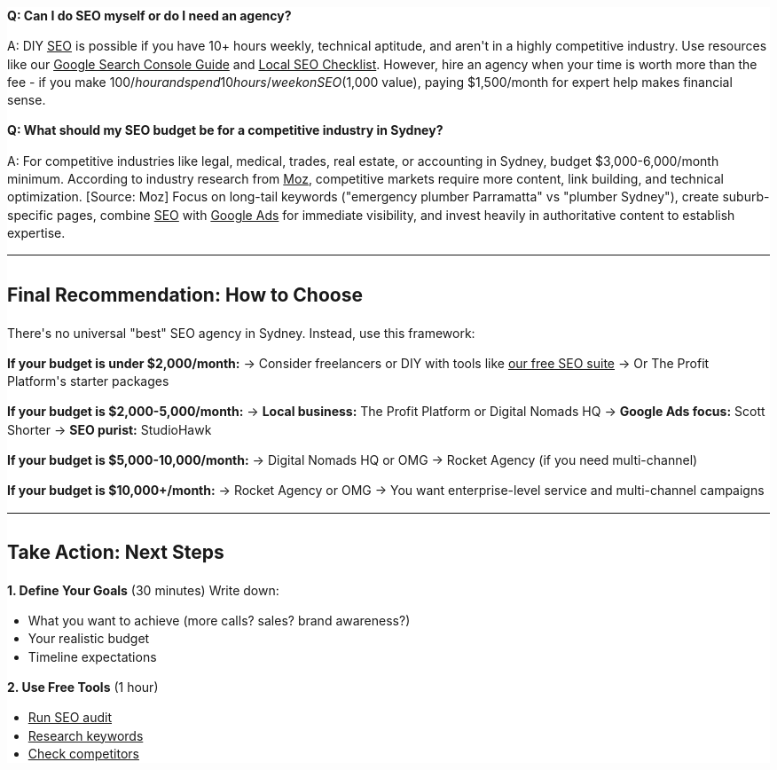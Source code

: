 **Q: Can I do SEO myself or do I need an agency?**

A: DIY [SEO](/seo) is possible if you have 10+ hours weekly, technical aptitude, and aren't in a highly competitive industry. Use resources like our [Google Search Console Guide](/blog/google-search-console-the-complete-guide-for-sydney-business-owners/) and [Local SEO Checklist](/blog/local-seo-checklist-47-steps-to-dominate-sydney-suburb-search-results/). However, hire an agency when your time is worth more than the fee - if you make $100/hour and spend 10 hours/week on SEO ($1,000 value), paying $1,500/month for expert help makes financial sense.

**Q: What should my SEO budget be for a competitive industry in Sydney?**

A: For competitive industries like legal, medical, trades, real estate, or accounting in Sydney, budget $3,000-6,000/month minimum. According to industry research from [Moz](https://moz.com/beginners-guide-to-seo), competitive markets require more content, link building, and technical optimization. [Source: Moz] Focus on long-tail keywords ("emergency plumber Parramatta" vs "plumber Sydney"), create suburb-specific pages, combine [SEO](/seo) with [Google Ads](/google-ads) for immediate visibility, and invest heavily in authoritative content to establish expertise.

---

## Final Recommendation: How to Choose

There's no universal "best" SEO agency in Sydney. Instead, use this framework:

**If your budget is under $2,000/month:**
→ Consider freelancers or DIY with tools like [our free SEO suite](/tools/)
→ Or The Profit Platform's starter packages

**If your budget is $2,000-5,000/month:**
→ **Local business:** The Profit Platform or Digital Nomads HQ
→ **Google Ads focus:** Scott Shorter
→ **SEO purist:** StudioHawk

**If your budget is $5,000-10,000/month:**
→ Digital Nomads HQ or OMG
→ Rocket Agency (if you need multi-channel)

**If your budget is $10,000+/month:**
→ Rocket Agency or OMG
→ You want enterprise-level service and multi-channel campaigns

---

## Take Action: Next Steps

**1. Define Your Goals** (30 minutes)
Write down:
- What you want to achieve (more calls? sales? brand awareness?)
- Your realistic budget
- Timeline expectations

**2. Use Free Tools** (1 hour)
- [Run SEO audit](/tools/seo-audit/)
- [Research keywords](/tools/keyword-research/)
- [Check competitors](/tools/competitor-analysis/)
